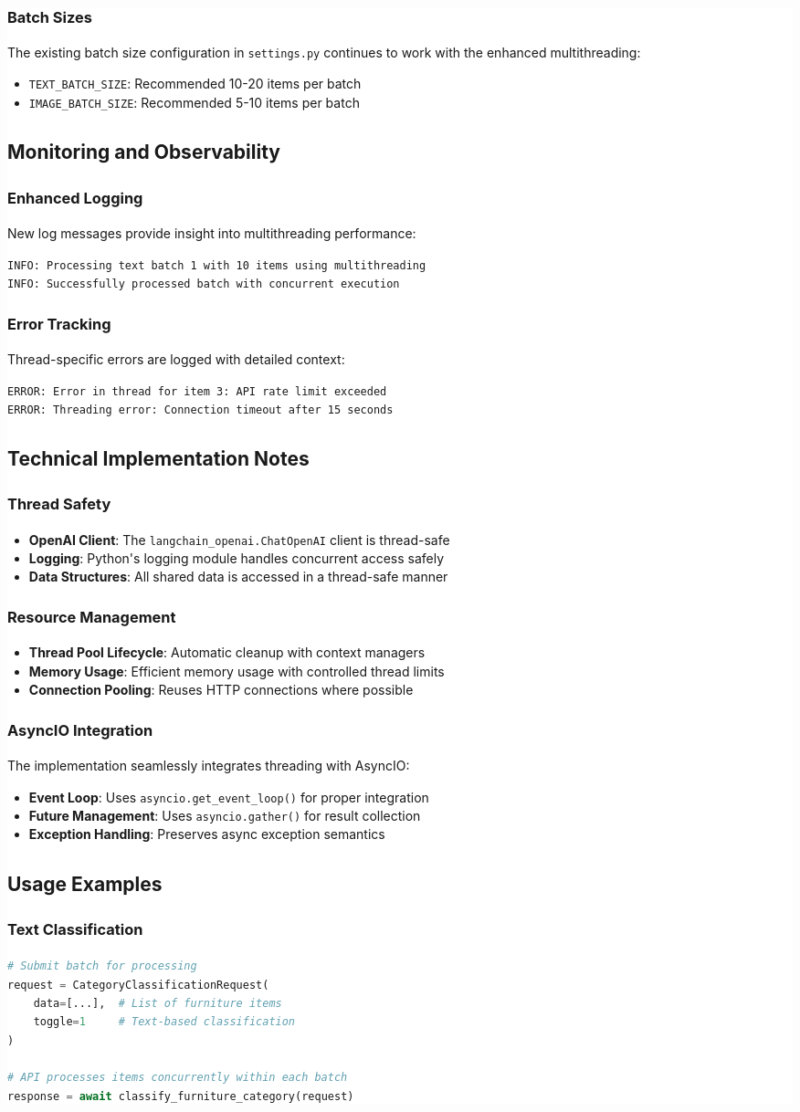 ### Batch Sizes
The existing batch size configuration in `settings.py` continues to work with the enhanced multithreading:
- `TEXT_BATCH_SIZE`: Recommended 10-20 items per batch
- `IMAGE_BATCH_SIZE`: Recommended 5-10 items per batch

## Monitoring and Observability

### Enhanced Logging
New log messages provide insight into multithreading performance:
```
INFO: Processing text batch 1 with 10 items using multithreading
INFO: Successfully processed batch with concurrent execution
```

### Error Tracking
Thread-specific errors are logged with detailed context:
```
ERROR: Error in thread for item 3: API rate limit exceeded
ERROR: Threading error: Connection timeout after 15 seconds
```

## Technical Implementation Notes

### Thread Safety
- **OpenAI Client**: The `langchain_openai.ChatOpenAI` client is thread-safe
- **Logging**: Python's logging module handles concurrent access safely
- **Data Structures**: All shared data is accessed in a thread-safe manner

### Resource Management
- **Thread Pool Lifecycle**: Automatic cleanup with context managers
- **Memory Usage**: Efficient memory usage with controlled thread limits
- **Connection Pooling**: Reuses HTTP connections where possible

### AsyncIO Integration
The implementation seamlessly integrates threading with AsyncIO:
- **Event Loop**: Uses `asyncio.get_event_loop()` for proper integration
- **Future Management**: Uses `asyncio.gather()` for result collection
- **Exception Handling**: Preserves async exception semantics

## Usage Examples

### Text Classification
```python
# Submit batch for processing
request = CategoryClassificationRequest(
    data=[...],  # List of furniture items
    toggle=1     # Text-based classification
)

# API processes items concurrently within each batch
response = await classify_furniture_category(request)
```
